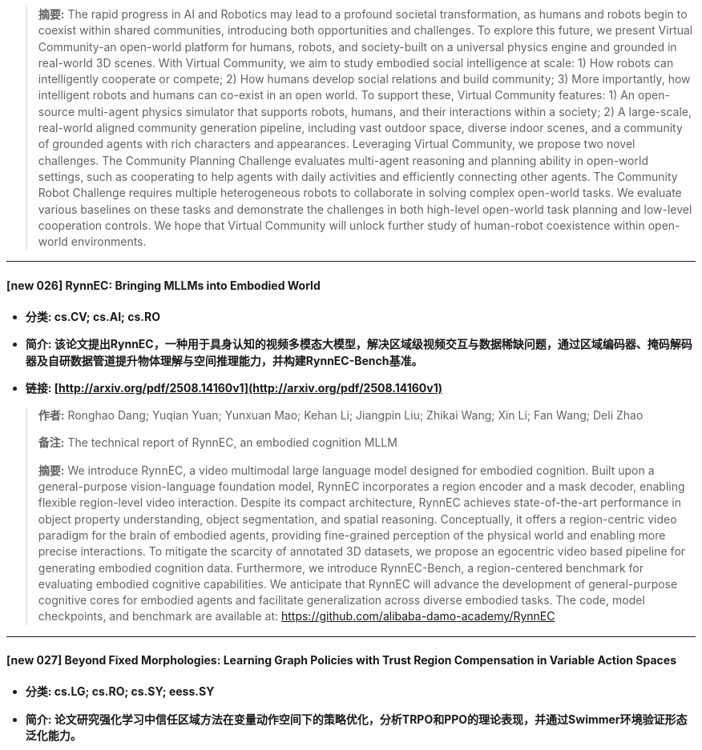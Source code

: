 > **摘要:** The rapid progress in AI and Robotics may lead to a profound societal transformation, as humans and robots begin to coexist within shared communities, introducing both opportunities and challenges. To explore this future, we present Virtual Community-an open-world platform for humans, robots, and society-built on a universal physics engine and grounded in real-world 3D scenes. With Virtual Community, we aim to study embodied social intelligence at scale: 1) How robots can intelligently cooperate or compete; 2) How humans develop social relations and build community; 3) More importantly, how intelligent robots and humans can co-exist in an open world. To support these, Virtual Community features: 1) An open-source multi-agent physics simulator that supports robots, humans, and their interactions within a society; 2) A large-scale, real-world aligned community generation pipeline, including vast outdoor space, diverse indoor scenes, and a community of grounded agents with rich characters and appearances. Leveraging Virtual Community, we propose two novel challenges. The Community Planning Challenge evaluates multi-agent reasoning and planning ability in open-world settings, such as cooperating to help agents with daily activities and efficiently connecting other agents. The Community Robot Challenge requires multiple heterogeneous robots to collaborate in solving complex open-world tasks. We evaluate various baselines on these tasks and demonstrate the challenges in both high-level open-world task planning and low-level cooperation controls. We hope that Virtual Community will unlock further study of human-robot coexistence within open-world environments.
>
---
#### [new 026] RynnEC: Bringing MLLMs into Embodied World
- **分类: cs.CV; cs.AI; cs.RO**

- **简介: 该论文提出RynnEC，一种用于具身认知的视频多模态大模型，解决区域级视频交互与数据稀缺问题，通过区域编码器、掩码解码器及自研数据管道提升物体理解与空间推理能力，并构建RynnEC-Bench基准。**

- **链接: [http://arxiv.org/pdf/2508.14160v1](http://arxiv.org/pdf/2508.14160v1)**

> **作者:** Ronghao Dang; Yuqian Yuan; Yunxuan Mao; Kehan Li; Jiangpin Liu; Zhikai Wang; Xin Li; Fan Wang; Deli Zhao
>
> **备注:** The technical report of RynnEC, an embodied cognition MLLM
>
> **摘要:** We introduce RynnEC, a video multimodal large language model designed for embodied cognition. Built upon a general-purpose vision-language foundation model, RynnEC incorporates a region encoder and a mask decoder, enabling flexible region-level video interaction. Despite its compact architecture, RynnEC achieves state-of-the-art performance in object property understanding, object segmentation, and spatial reasoning. Conceptually, it offers a region-centric video paradigm for the brain of embodied agents, providing fine-grained perception of the physical world and enabling more precise interactions. To mitigate the scarcity of annotated 3D datasets, we propose an egocentric video based pipeline for generating embodied cognition data. Furthermore, we introduce RynnEC-Bench, a region-centered benchmark for evaluating embodied cognitive capabilities. We anticipate that RynnEC will advance the development of general-purpose cognitive cores for embodied agents and facilitate generalization across diverse embodied tasks. The code, model checkpoints, and benchmark are available at: https://github.com/alibaba-damo-academy/RynnEC
>
---
#### [new 027] Beyond Fixed Morphologies: Learning Graph Policies with Trust Region Compensation in Variable Action Spaces
- **分类: cs.LG; cs.RO; cs.SY; eess.SY**

- **简介: 论文研究强化学习中信任区域方法在变量动作空间下的策略优化，分析TRPO和PPO的理论表现，并通过Swimmer环境验证形态泛化能力。**
